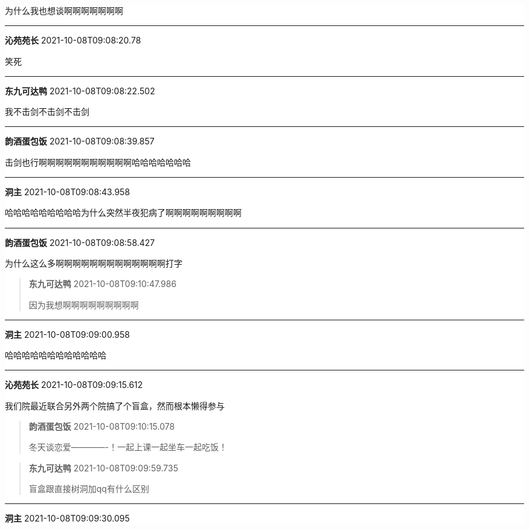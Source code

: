 为什么我也想谈啊啊啊啊啊啊啊

---

**沁苑苑长** 2021-10-08T09:08:20.78

笑死

---

**东九可达鸭** 2021-10-08T09:08:22.502

我不击剑不击剑不击剑

---

**韵酒蛋包饭** 2021-10-08T09:08:39.857

击剑也行啊啊啊啊啊啊啊啊啊啊啊哈哈哈哈哈哈哈

---

**洞主** 2021-10-08T09:08:43.958

哈哈哈哈哈哈哈哈哈为什么突然半夜犯病了啊啊啊啊啊啊啊啊啊

---

**韵酒蛋包饭** 2021-10-08T09:08:58.427

为什么这么多啊啊啊啊啊啊啊啊啊啊啊啊啊打字

> **东九可达鸭** 2021-10-08T09:10:47.986
> 
> 因为我想啊啊啊啊啊啊啊啊啊


---

**洞主** 2021-10-08T09:09:00.958

哈哈哈哈哈哈哈哈哈哈哈哈

---

**沁苑苑长** 2021-10-08T09:09:15.612

我们院最近联合另外两个院搞了个盲盒，然而根本懒得参与

> **韵酒蛋包饭** 2021-10-08T09:10:15.078
> 
> 冬天谈恋爱————-！一起上课一起坐车一起吃饭！


> **东九可达鸭** 2021-10-08T09:09:59.735
> 
> 盲盒跟直接树洞加qq有什么区别


---

**洞主** 2021-10-08T09:09:30.095
